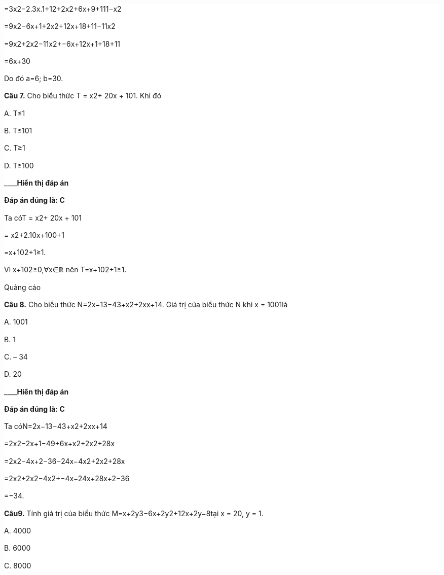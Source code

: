 =3x2−2.3x.1+12+2x2+6x+9+111−x2

=9x2−6x+1+2x2+12x+18+11−11x2

=9x2+2x2−11x2+−6x+12x+1+18+11

=6x+30

Do đó a=6; b=30.

**Câu 7.** Cho biểu thức T = x2\+ 20x + 101. Khi đó

A. T≤1

B. T≤101

C. T≥1

D. T≥100

____**Hiển thị đáp án**

**Đáp án đúng là: C**

Ta cóT = x2\+ 20x + 101

= x2+2.10x+100+1

=x+102+1≥1.

Vì x+102≥0,∀x∈ℝ nên T=x+102+1≥1.

Quảng cáo

**Câu 8.** Cho biểu thức N=2x−13−43+x2+2xx+14. Giá trị của biểu thức N khi x = 1001là

A. 1001

B. 1

C. – 34 

D. 20

____**Hiển thị đáp án**

**Đáp án đúng là: C**

Ta cóN=2x−13−43+x2+2xx+14

=2x2−2x+1−49+6x+x2+2x2+28x

=2x2−4x+2−36−24x−4x2+2x2+28x

=2x2+2x2−4x2+−4x−24x+28x+2−36

=−34.

**Câu****9****.** Tính giá trị của biểu thức M=x+2y3−6x+2y2+12x+2y−8tại x = 20, y = 1.

A. 4000

B. 6000

C. 8000
